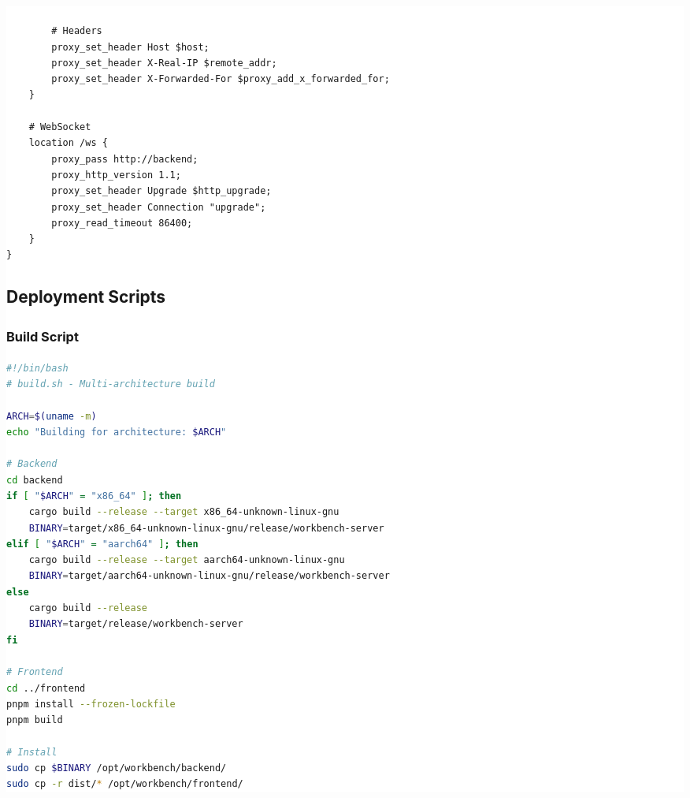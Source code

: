 ```nginx

        # Headers
        proxy_set_header Host $host;
        proxy_set_header X-Real-IP $remote_addr;
        proxy_set_header X-Forwarded-For $proxy_add_x_forwarded_for;
    }

    # WebSocket
    location /ws {
        proxy_pass http://backend;
        proxy_http_version 1.1;
        proxy_set_header Upgrade $http_upgrade;
        proxy_set_header Connection "upgrade";
        proxy_read_timeout 86400;
    }
}
```

## Deployment Scripts

### Build Script
```bash
#!/bin/bash
# build.sh - Multi-architecture build

ARCH=$(uname -m)
echo "Building for architecture: $ARCH"

# Backend
cd backend
if [ "$ARCH" = "x86_64" ]; then
    cargo build --release --target x86_64-unknown-linux-gnu
    BINARY=target/x86_64-unknown-linux-gnu/release/workbench-server
elif [ "$ARCH" = "aarch64" ]; then
    cargo build --release --target aarch64-unknown-linux-gnu
    BINARY=target/aarch64-unknown-linux-gnu/release/workbench-server
else
    cargo build --release
    BINARY=target/release/workbench-server
fi

# Frontend
cd ../frontend
pnpm install --frozen-lockfile
pnpm build

# Install
sudo cp $BINARY /opt/workbench/backend/
sudo cp -r dist/* /opt/workbench/frontend/
```
